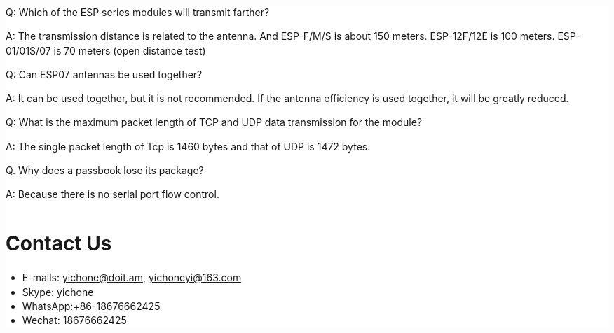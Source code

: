 Q: Which of the ESP series modules will transmit farther?

A: The transmission distance is related to the antenna. And ESP-F/M/S is about 150 meters. ESP-12F/12E is 100 meters. ESP-01/01S/07 is 70 meters (open distance test)

Q: Can ESP07 antennas be used together?

A: It can be used together, but it is not recommended. If the antenna efficiency is used together, it will be greatly reduced.

Q: What is the maximum packet length of TCP and UDP data transmission for the module?

A: The single packet length of Tcp is 1460 bytes and that of UDP is 1472 bytes.

Q. Why does a passbook lose its package?

A: Because there is no serial port flow control.


# Contact Us

- E-mails: [yichone@doit.am](mailto:yichone@doit.am), [yichoneyi@163.com](mailto:yichoneyi@163.com)
- Skype: yichone
- WhatsApp:+86-18676662425
- Wechat: 18676662425